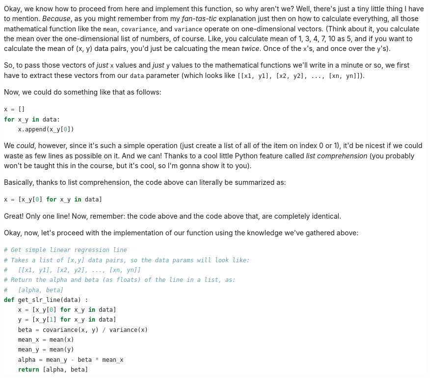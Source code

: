 Okay, we know how to proceed from here and implement this function, so why 
aren't we? Well, there's just a tiny little thing I have to mention. *Because*,
as you might remember from my *fan-tas-tic* explanation just then on how to 
calculate everything, all those mathematical function like the `mean`, 
`covariance`, and `variance` operate on one-dimensional vectors. (Think about it,
you calculate the mean over the one-dimensional list of numbers, of course.
Like, you calculate mean of 1, 3, 4, 7, 10 as 5, and if you want to calculate 
the mean of (x, y) data pairs, you'd just be calcuating the mean *twice*. Once 
of the `x`'s, and once over the `y`'s).

So, to pass those vectors of *just* `x` values and *just* `y` values to the 
mathematical functions we'll write in a minute or so, we first have to extract
these vectors from our `data` parameter (which looks like 
`[[x1, y1], [x2, y2], ..., [xn, yn]]`).

Now, we could do something like that as follows:

```python
x = []
for x_y in data:
    x.append(x_y[0])
```

We *could*, however, since it's such a simple operation (just create a list of
all of the item on index 0 or 1), it'd be nicest if we could waste as few lines 
as possible on it. And we can! Thanks to a cool little Python feature called 
*list comprehension* (you probably won't be taught this in the course, but it's 
cool, so I'm gonna show it to you).

Basically, thanks to list comprehension, the code above can literally be 
summarized as:

```python
x = [x_y[0] for x_y in data]
```

Great! Only one line! Now, remember: the code above and the code above that, are
completely identical.

Okay, now, let's proceed with the implementation of our function using the 
knowledge we've gathered above:

```python
# Get simple linear regression line
# Takes a list of [x,y] data pairs, so the data params will look like:
#   [[x1, y1], [x2, y2], ..., [xn, yn]]
# Return the alpha and beta (as floats) of the line in a list, as:
#   [alpha, beta] 
def get_slr_line(data) :
    x = [x_y[0] for x_y in data]
    y = [x_y[1] for x_y in data]
    beta = covariance(x, y) / variance(x)
    mean_x = mean(x)
    mean_y = mean(y)
    alpha = mean_y - beta * mean_x
    return [alpha, beta]
```
